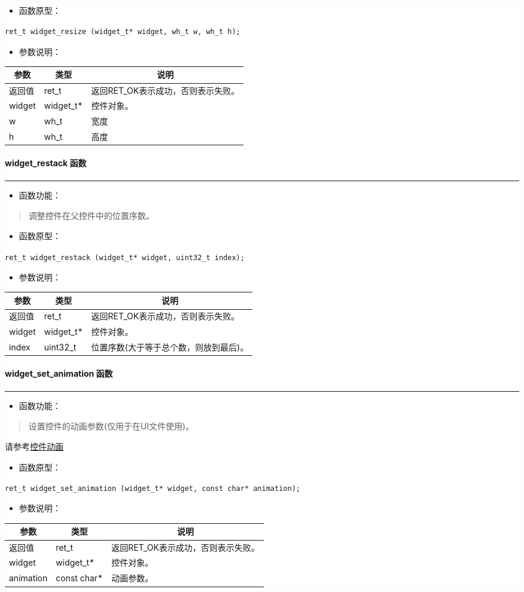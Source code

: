 * 函数原型：

```
ret_t widget_resize (widget_t* widget, wh_t w, wh_t h);
```

* 参数说明：

| 参数 | 类型 | 说明 |
| -------- | ----- | --------- |
| 返回值 | ret\_t | 返回RET\_OK表示成功，否则表示失败。 |
| widget | widget\_t* | 控件对象。 |
| w | wh\_t | 宽度 |
| h | wh\_t | 高度 |
#### widget\_restack 函数
-----------------------

* 函数功能：

> <p id="widget_t_widget_restack">调整控件在父控件中的位置序数。

* 函数原型：

```
ret_t widget_restack (widget_t* widget, uint32_t index);
```

* 参数说明：

| 参数 | 类型 | 说明 |
| -------- | ----- | --------- |
| 返回值 | ret\_t | 返回RET\_OK表示成功，否则表示失败。 |
| widget | widget\_t* | 控件对象。 |
| index | uint32\_t | 位置序数(大于等于总个数，则放到最后)。 |
#### widget\_set\_animation 函数
-----------------------

* 函数功能：

> <p id="widget_t_widget_set_animation">设置控件的动画参数(仅用于在UI文件使用)。
请参考[控件动画](https://github.com/zlgopen/awtk/blob/master/docs/widget_animator.md)

* 函数原型：

```
ret_t widget_set_animation (widget_t* widget, const char* animation);
```

* 参数说明：

| 参数 | 类型 | 说明 |
| -------- | ----- | --------- |
| 返回值 | ret\_t | 返回RET\_OK表示成功，否则表示失败。 |
| widget | widget\_t* | 控件对象。 |
| animation | const char* | 动画参数。 |
